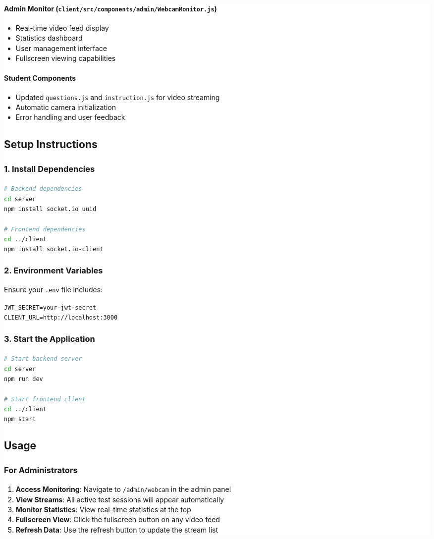 #### Admin Monitor (`client/src/components/admin/WebcamMonitor.js`)
- Real-time video feed display
- Statistics dashboard
- User management interface
- Fullscreen viewing capabilities

#### Student Components
- Updated `questions.js` and `instruction.js` for video streaming
- Automatic camera initialization
- Error handling and user feedback

## Setup Instructions

### 1. Install Dependencies

```bash
# Backend dependencies
cd server
npm install socket.io uuid

# Frontend dependencies
cd ../client
npm install socket.io-client
```

### 2. Environment Variables

Ensure your `.env` file includes:

```env
JWT_SECRET=your-jwt-secret
CLIENT_URL=http://localhost:3000
```

### 3. Start the Application

```bash
# Start backend server
cd server
npm run dev

# Start frontend client
cd ../client
npm start
```

## Usage

### For Administrators

1. **Access Monitoring**: Navigate to `/admin/webcam` in the admin panel
2. **View Streams**: All active test sessions will appear automatically
3. **Monitor Statistics**: View real-time statistics at the top
4. **Fullscreen View**: Click the fullscreen button on any video feed
5. **Refresh Data**: Use the refresh button to update the stream list
